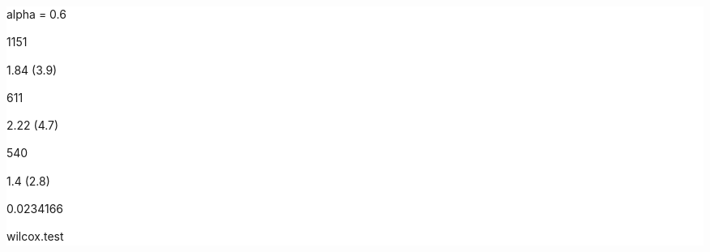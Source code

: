 </td>

</tr>

<tr>

<td style="text-align:left; padding-left: 2em;" indentlevel="1">

alpha = 0.6

</td>

<td style="text-align:center;">

1151

</td>

<td style="text-align:center;">

1.84 (3.9)

</td>

<td style="text-align:center;">

611

</td>

<td style="text-align:center;">

2.22 (4.7)

</td>

<td style="text-align:center;">

540

</td>

<td style="text-align:center;">

1.4 (2.8)

</td>

<td style="text-align:center;">

0.0234166

</td>

<td style="text-align:center;">

wilcox.test

</td>

</tr>

<tr>

<td style="text-align:left; padding-left: 2em;" indentlevel="1">
